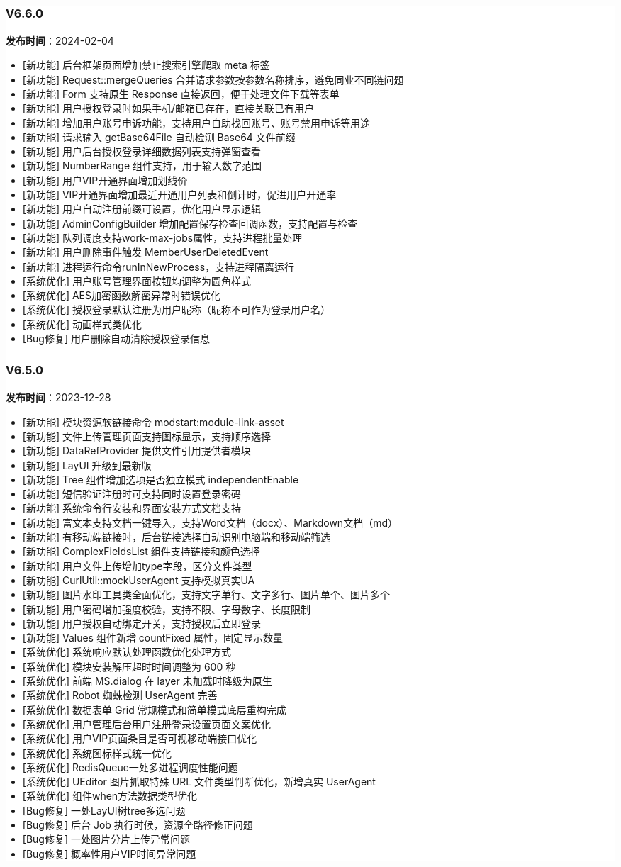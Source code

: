 

### V6.6.0

**发布时间**：2024-02-04

- [新功能] 后台框架页面增加禁止搜索引擎爬取 meta 标签
- [新功能] Request::mergeQueries 合并请求参数按参数名称排序，避免同业不同链问题
- [新功能] Form 支持原生 Response 直接返回，便于处理文件下载等表单
- [新功能] 用户授权登录时如果手机/邮箱已存在，直接关联已有用户
- [新功能] 增加用户账号申诉功能，支持用户自助找回账号、账号禁用申诉等用途
- [新功能] 请求输入 getBase64File 自动检测 Base64 文件前缀
- [新功能] 用户后台授权登录详细数据列表支持弹窗查看
- [新功能] NumberRange 组件支持，用于输入数字范围
- [新功能] 用户VIP开通界面增加划线价
- [新功能] VIP开通界面增加最近开通用户列表和倒计时，促进用户开通率
- [新功能] 用户自动注册前缀可设置，优化用户显示逻辑
- [新功能] AdminConfigBuilder 增加配置保存检查回调函数，支持配置与检查
- [新功能] 队列调度支持work-max-jobs属性，支持进程批量处理
- [新功能] 用户删除事件触发 MemberUserDeletedEvent
- [新功能] 进程运行命令runInNewProcess，支持进程隔离运行
- [系统优化] 用户账号管理界面按钮均调整为圆角样式
- [系统优化] AES加密函数解密异常时错误优化
- [系统优化] 授权登录默认注册为用户昵称（昵称不可作为登录用户名）
- [系统优化] 动画样式类优化
- [Bug修复] 用户删除自动清除授权登录信息



### V6.5.0

**发布时间**：2023-12-28

- [新功能] 模块资源软链接命令 modstart:module-link-asset
- [新功能] 文件上传管理页面支持图标显示，支持顺序选择
- [新功能] DataRefProvider 提供文件引用提供者模块
- [新功能] LayUI 升级到最新版
- [新功能] Tree 组件增加选项是否独立模式 independentEnable
- [新功能] 短信验证注册时可支持同时设置登录密码
- [新功能] 系统命令行安装和界面安装方式文档支持
- [新功能] 富文本支持文档一键导入，支持Word文档（docx）、Markdown文档（md）
- [新功能] 有移动端链接时，后台链接选择自动识别电脑端和移动端筛选
- [新功能] ComplexFieldsList 组件支持链接和颜色选择
- [新功能] 用户文件上传增加type字段，区分文件类型
- [新功能] CurlUtil::mockUserAgent 支持模拟真实UA
- [新功能] 图片水印工具类全面优化，支持文字单行、文字多行、图片单个、图片多个
- [新功能] 用户密码增加强度校验，支持不限、字母数字、长度限制
- [新功能] 用户授权自动绑定开关，支持授权后立即登录
- [新功能] Values 组件新增 countFixed 属性，固定显示数量
- [系统优化] 系统响应默认处理函数优化处理方式
- [系统优化] 模块安装解压超时时间调整为 600 秒
- [系统优化] 前端 MS.dialog 在 layer 未加载时降级为原生
- [系统优化] Robot 蜘蛛检测 UserAgent 完善
- [系统优化] 数据表单 Grid 常规模式和简单模式底层重构完成
- [系统优化] 用户管理后台用户注册登录设置页面文案优化
- [系统优化] 用户VIP页面条目是否可视移动端接口优化
- [系统优化] 系统图标样式统一优化
- [系统优化] RedisQueue一处多进程调度性能问题
- [系统优化] UEditor 图片抓取特殊 URL 文件类型判断优化，新增真实 UserAgent
- [系统优化] 组件when方法数据类型优化
- [Bug修复] 一处LayUI树tree多选问题
- [Bug修复] 后台 Job 执行时候，资源全路径修正问题
- [Bug修复] 一处图片分片上传异常问题
- [Bug修复] 概率性用户VIP时间异常问题
